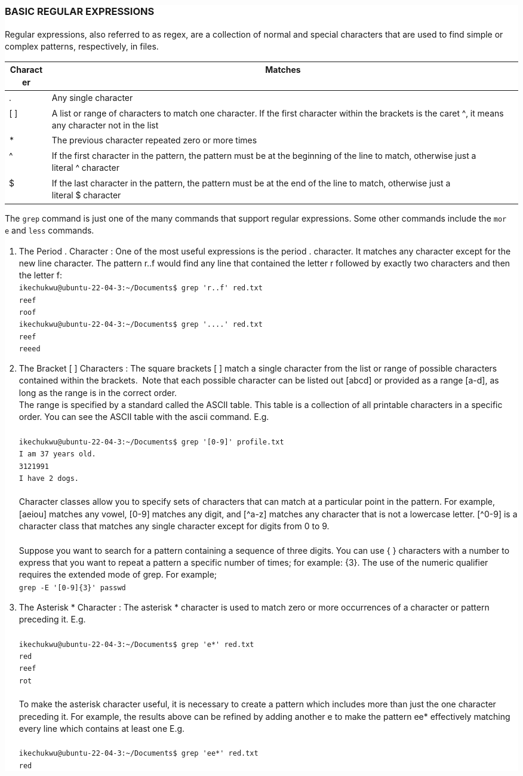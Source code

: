 ### BASIC REGULAR EXPRESSIONS

Regular expressions, also referred to as regex, are a collection of normal and special characters that are used to find simple or complex patterns, respectively, in files. 

| Character| Matches |
|----------|----------|
| . | Any single character | 
| [ ] | A list or range of characters to match one character. If the first character within the brackets is the caret ^, it means any character not in the list |
| * | The previous character repeated zero or more times | 
| ^ | If the first character in the pattern, the pattern must be at the beginning of the line to match, otherwise just a literal ^ character | 
| $ | If the last character in the pattern, the pattern must be at the end of the line to match, otherwise just a literal $ character | 

The `grep` command is just one of the many commands that support regular expressions. Some other commands include the `more` and `less` commands.

1. The Period . Character : 
One of the most useful expressions is the period . character. It matches any character except for the new line character.
The pattern r..f would find any line that contained the letter r followed by exactly two characters and then the letter f: </br>
`ikechukwu@ubuntu-22-04-3:~/Documents$ grep 'r..f' red.txt`</br>
`reef`</br>
`roof`</br>
`ikechukwu@ubuntu-22-04-3:~/Documents$ grep '....' red.txt`</br>
`reef`</br>
`reeed`

2. The Bracket [ ] Characters : 
The square brackets [ ] match a single character from the list or range of possible characters contained within the brackets. 
Note that each possible character can be listed out [abcd] or provided as a range [a-d], as long as the range is in the correct order. </br>
The range is specified by a standard called the ASCII table. This table is a collection of all printable characters in a specific order. You can see the ASCII table with the ascii command. E.g. </br></br>
`ikechukwu@ubuntu-22-04-3:~/Documents$ grep '[0-9]' profile.txt`</br>
`I am 37 years old.`</br>
`3121991`</br>
`I have 2 dogs.` </br></br>
Character classes allow you to specify sets of characters that can match at a particular point in the pattern. For example, [aeiou] matches any vowel, [0-9] matches any digit, and [^a-z] matches any character that is not a lowercase letter. [^0-9] is a character class that matches any single character except for digits from 0 to 9.</br></br>
Suppose you want to search for a pattern containing a sequence of three digits. You can use { } characters with a number to express that you want to repeat a pattern a specific number of times; for example: {3}. The use of the numeric qualifier requires the extended mode of grep. For example; </br>
`grep -E '[0-9]{3}' passwd`

3. The Asterisk * Character : 
The asterisk * character is used to match zero or more occurrences of a character or pattern preceding it. E.g. </br></br>
`ikechukwu@ubuntu-22-04-3:~/Documents$ grep 'e*' red.txt`</br>
`red`</br>
`reef`</br>
`rot`</br></br>
To make the asterisk character useful, it is necessary to create a pattern which includes more than just the one character preceding it. For example, the results above can be refined by adding another e to make the pattern ee* effectively matching every line which contains at least one E.g. </br></br>
`ikechukwu@ubuntu-22-04-3:~/Documents$ grep 'ee*' red.txt`</br>
`red`</br>